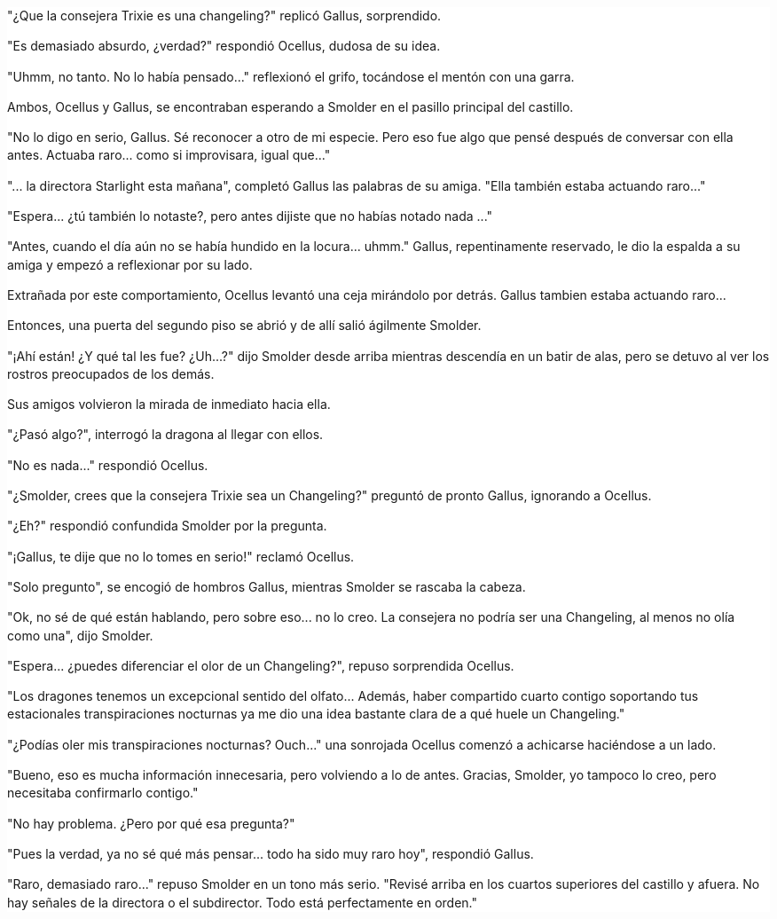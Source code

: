 "¿Que la consejera Trixie es una changeling?" replicó Gallus, sorprendido.

"Es demasiado absurdo, ¿verdad?" respondió Ocellus, dudosa de su idea.

"Uhmm, no tanto. No lo había pensado..." reflexionó el grifo, tocándose el mentón con una garra.

Ambos, Ocellus y Gallus, se encontraban esperando a Smolder en el pasillo principal del castillo. 

"No lo digo en serio, Gallus. Sé reconocer a otro de mi especie. Pero eso fue algo que pensé después de conversar con ella antes. Actuaba raro... como si improvisara, igual que..."

"... la directora Starlight esta mañana", completó Gallus las palabras de su amiga. "Ella también estaba actuando raro..."

"Espera... ¿tú también lo notaste?, pero antes dijiste que no habías notado nada ..."

"Antes, cuando el día aún no se había hundido en la locura... uhmm." Gallus, repentinamente reservado, le dio la espalda a su amiga y empezó a reflexionar por su lado.

Extrañada por este comportamiento, Ocellus levantó una ceja mirándolo por detrás. Gallus tambien estaba actuando raro...

Entonces, una puerta del segundo piso se abrió y de allí salió ágilmente Smolder.

"¡Ahí están! ¿Y qué tal les fue? ¿Uh...?" dijo Smolder desde arriba mientras descendía en un batir de alas, pero se detuvo al ver los rostros preocupados de los demás.

Sus amigos volvieron la mirada de inmediato hacia ella.

"¿Pasó algo?", interrogó la dragona al llegar con ellos.

"No es nada..." respondió Ocellus.

"¿Smolder, crees que la consejera Trixie sea un Changeling?" preguntó de pronto Gallus, ignorando a Ocellus.

"¿Eh?" respondió confundida Smolder por la pregunta.

"¡Gallus, te dije que no lo tomes en serio!" reclamó Ocellus.

"Solo pregunto", se encogió de hombros Gallus, mientras Smolder se rascaba la cabeza.

"Ok, no sé de qué están hablando, pero sobre eso... no lo creo. La consejera no podría ser una Changeling, al menos no olía como una", dijo Smolder.

"Espera... ¿puedes diferenciar el olor de un Changeling?", repuso sorprendida Ocellus.

"Los dragones tenemos un excepcional sentido del olfato... Además, haber compartido cuarto contigo soportando tus estacionales transpiraciones nocturnas ya me dio una idea bastante clara de a qué huele un Changeling."

"¿Podías oler mis transpiraciones nocturnas? Ouch..." una sonrojada Ocellus comenzó a achicarse haciéndose a un lado.

"Bueno, eso es mucha información innecesaria, pero volviendo a lo de antes. Gracias, Smolder, yo tampoco lo creo, pero necesitaba confirmarlo contigo."

"No hay problema. ¿Pero por qué esa pregunta?"

"Pues la verdad, ya no sé qué más pensar... todo ha sido muy raro hoy", respondió Gallus.

"Raro, demasiado raro..." repuso Smolder en un tono más serio. "Revisé arriba en los cuartos superiores del castillo y afuera. No hay señales de la directora o el subdirector. Todo está perfectamente en orden."
